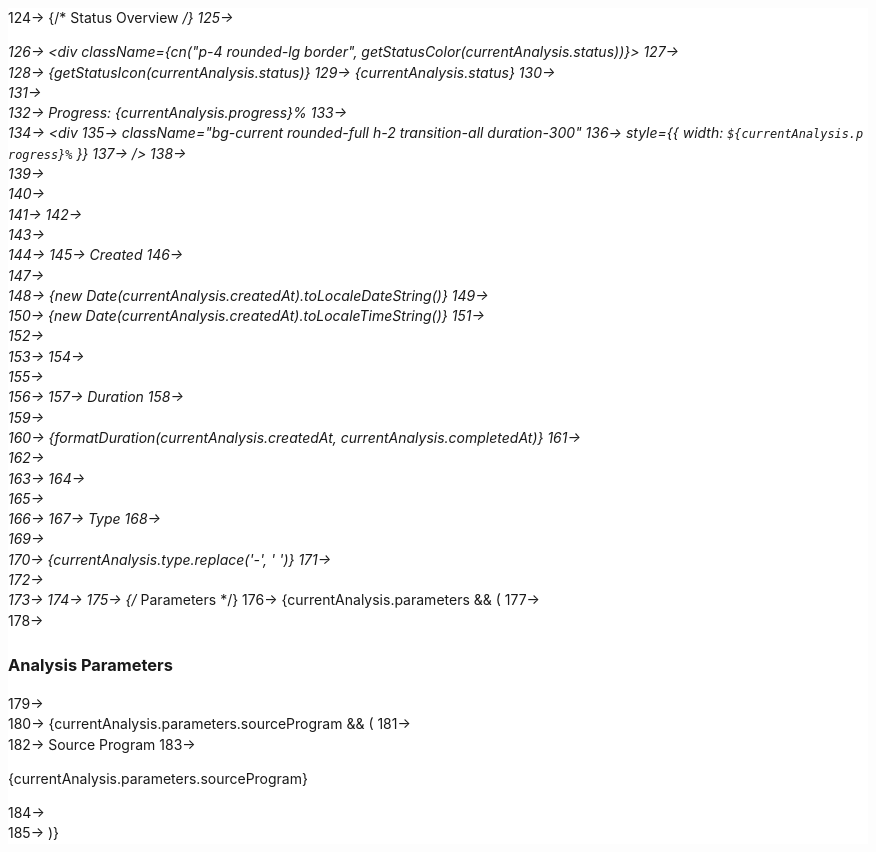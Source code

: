    124→          {/* Status Overview */}
   125→          <div className="grid grid-cols-1 md:grid-cols-4 gap-4">
   126→            <div className={cn("p-4 rounded-lg border", getStatusColor(currentAnalysis.status))}>
   127→              <div className="flex items-center space-x-2 mb-2">
   128→                {getStatusIcon(currentAnalysis.status)}
   129→                <span className="font-medium capitalize">{currentAnalysis.status}</span>
   130→              </div>
   131→              <div className="text-sm">
   132→                Progress: {currentAnalysis.progress}%
   133→                <div className="w-full bg-white/50 rounded-full h-2 mt-1">
   134→                  <div 
   135→                    className="bg-current rounded-full h-2 transition-all duration-300"
   136→                    style={{ width: `${currentAnalysis.progress}%` }}
   137→                  />
   138→                </div>
   139→              </div>
   140→            </div>
   141→
   142→            <div className="p-4 rounded-lg border bg-muted/50">
   143→              <div className="flex items-center space-x-2 mb-2">
   144→                <Calendar className="h-4 w-4 text-muted-foreground" />
   145→                <span className="font-medium">Created</span>
   146→              </div>
   147→              <div className="text-sm text-muted-foreground">
   148→                {new Date(currentAnalysis.createdAt).toLocaleDateString()}
   149→                <br />
   150→                {new Date(currentAnalysis.createdAt).toLocaleTimeString()}
   151→              </div>
   152→            </div>
   153→
   154→            <div className="p-4 rounded-lg border bg-muted/50">
   155→              <div className="flex items-center space-x-2 mb-2">
   156→                <Clock className="h-4 w-4 text-muted-foreground" />
   157→                <span className="font-medium">Duration</span>
   158→              </div>
   159→              <div className="text-sm text-muted-foreground">
   160→                {formatDuration(currentAnalysis.createdAt, currentAnalysis.completedAt)}
   161→              </div>
   162→            </div>
   163→
   164→            <div className="p-4 rounded-lg border bg-muted/50">
   165→              <div className="flex items-center space-x-2 mb-2">
   166→                <Target className="h-4 w-4 text-muted-foreground" />
   167→                <span className="font-medium">Type</span>
   168→              </div>
   169→              <div className="text-sm text-muted-foreground capitalize">
   170→                {currentAnalysis.type.replace('-', ' ')}
   171→              </div>
   172→            </div>
   173→          </div>
   174→
   175→          {/* Parameters */}
   176→          {currentAnalysis.parameters && (
   177→            <div className="space-y-3">
   178→              <h3 className="font-medium">Analysis Parameters</h3>
   179→              <div className="grid grid-cols-1 md:grid-cols-2 gap-4">
   180→                {currentAnalysis.parameters.sourceProgram && (
   181→                  <div className="p-3 border rounded-lg">
   182→                    <label className="text-sm font-medium text-muted-foreground">Source Program</label>
   183→                    <p className="text-sm mt-1">{currentAnalysis.parameters.sourceProgram}</p>
   184→                  </div>
   185→                )}